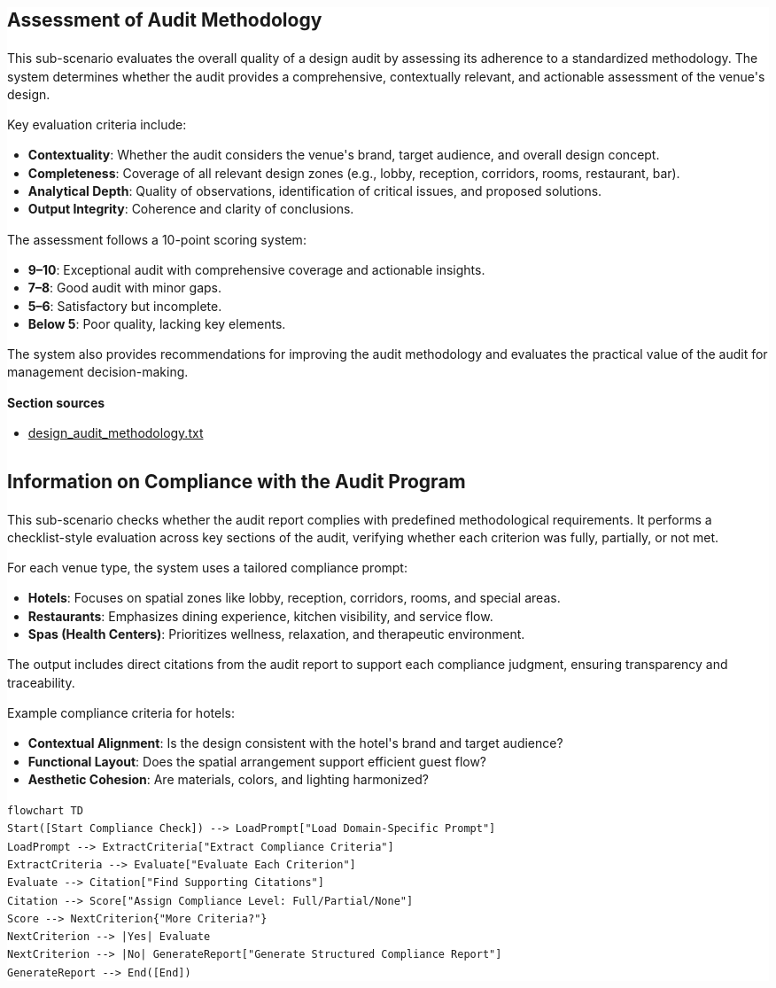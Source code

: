 ## Assessment of Audit Methodology

This sub-scenario evaluates the overall quality of a design audit by assessing its adherence to a standardized methodology. The system determines whether the audit provides a comprehensive, contextually relevant, and actionable assessment of the venue's design.

Key evaluation criteria include:
- **Contextuality**: Whether the audit considers the venue's brand, target audience, and overall design concept.
- **Completeness**: Coverage of all relevant design zones (e.g., lobby, reception, corridors, rooms, restaurant, bar).
- **Analytical Depth**: Quality of observations, identification of critical issues, and proposed solutions.
- **Output Integrity**: Coherence and clarity of conclusions.

The assessment follows a 10-point scoring system:
- **9–10**: Exceptional audit with comprehensive coverage and actionable insights.
- **7–8**: Good audit with minor gaps.
- **5–6**: Satisfactory but incomplete.
- **Below 5**: Poor quality, lacking key elements.

The system also provides recommendations for improving the audit methodology and evaluates the practical value of the audit for management decision-making.

**Section sources**
- [design_audit_methodology.txt](file://prompts/design_audit_methodology.txt#L0-L64)

## Information on Compliance with the Audit Program

This sub-scenario checks whether the audit report complies with predefined methodological requirements. It performs a checklist-style evaluation across key sections of the audit, verifying whether each criterion was fully, partially, or not met.

For each venue type, the system uses a tailored compliance prompt:
- **Hotels**: Focuses on spatial zones like lobby, reception, corridors, rooms, and special areas.
- **Restaurants**: Emphasizes dining experience, kitchen visibility, and service flow.
- **Spas (Health Centers)**: Prioritizes wellness, relaxation, and therapeutic environment.

The output includes direct citations from the audit report to support each compliance judgment, ensuring transparency and traceability.

Example compliance criteria for hotels:
- **Contextual Alignment**: Is the design consistent with the hotel's brand and target audience?
- **Functional Layout**: Does the spatial arrangement support efficient guest flow?
- **Aesthetic Cohesion**: Are materials, colors, and lighting harmonized?

```mermaid
flowchart TD
Start([Start Compliance Check]) --> LoadPrompt["Load Domain-Specific Prompt"]
LoadPrompt --> ExtractCriteria["Extract Compliance Criteria"]
ExtractCriteria --> Evaluate["Evaluate Each Criterion"]
Evaluate --> Citation["Find Supporting Citations"]
Citation --> Score["Assign Compliance Level: Full/Partial/None"]
Score --> NextCriterion{"More Criteria?"}
NextCriterion --> |Yes| Evaluate
NextCriterion --> |No| GenerateReport["Generate Structured Compliance Report"]
GenerateReport --> End([End])
```
